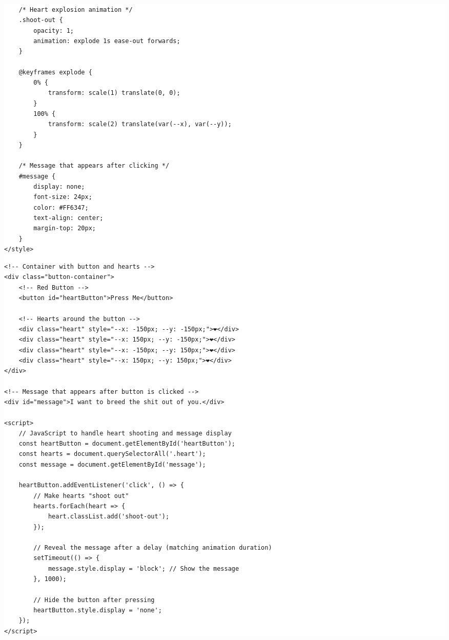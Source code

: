         /* Heart explosion animation */
        .shoot-out {
            opacity: 1;
            animation: explode 1s ease-out forwards;
        }

        @keyframes explode {
            0% {
                transform: scale(1) translate(0, 0);
            }
            100% {
                transform: scale(2) translate(var(--x), var(--y));
            }
        }

        /* Message that appears after clicking */
        #message {
            display: none;
            font-size: 24px;
            color: #FF6347;
            text-align: center;
            margin-top: 20px;
        }
    </style>
</head>
<body>

    <!-- Container with button and hearts -->
    <div class="button-container">
        <!-- Red Button -->
        <button id="heartButton">Press Me</button>

        <!-- Hearts around the button -->
        <div class="heart" style="--x: -150px; --y: -150px;">❤️</div>
        <div class="heart" style="--x: 150px; --y: -150px;">❤️</div>
        <div class="heart" style="--x: -150px; --y: 150px;">❤️</div>
        <div class="heart" style="--x: 150px; --y: 150px;">❤️</div>
    </div>

    <!-- Message that appears after button is clicked -->
    <div id="message">I want to breed the shit out of you.</div>

    <script>
        // JavaScript to handle heart shooting and message display
        const heartButton = document.getElementById('heartButton');
        const hearts = document.querySelectorAll('.heart');
        const message = document.getElementById('message');

        heartButton.addEventListener('click', () => {
            // Make hearts "shoot out"
            hearts.forEach(heart => {
                heart.classList.add('shoot-out');
            });

            // Reveal the message after a delay (matching animation duration)
            setTimeout(() => {
                message.style.display = 'block'; // Show the message
            }, 1000);

            // Hide the button after pressing
            heartButton.style.display = 'none';
        });
    </script>

</body>
</html>
